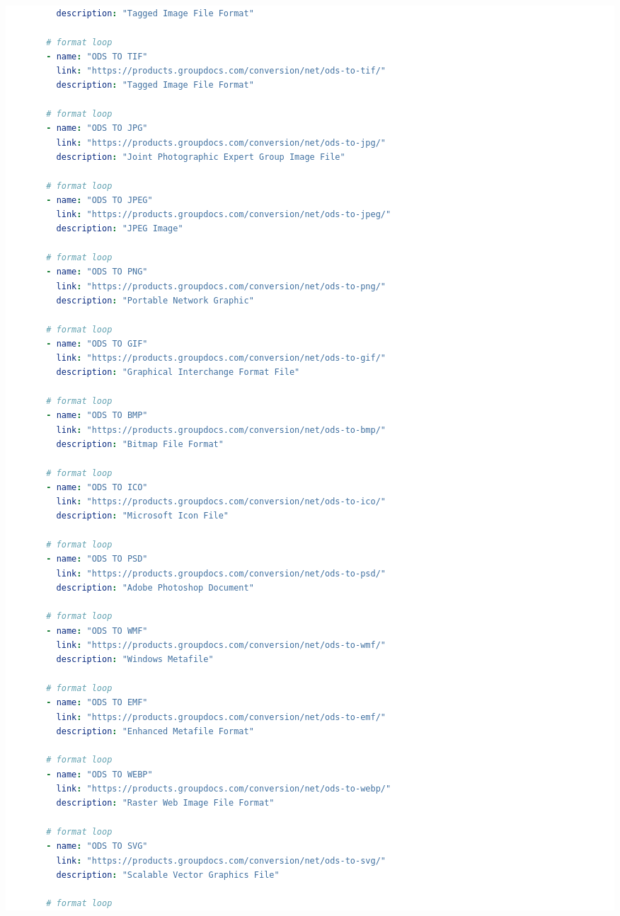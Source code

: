 ```yaml
          description: "Tagged Image File Format"

        # format loop
        - name: "ODS TO TIF"
          link: "https://products.groupdocs.com/conversion/net/ods-to-tif/"
          description: "Tagged Image File Format"

        # format loop
        - name: "ODS TO JPG"
          link: "https://products.groupdocs.com/conversion/net/ods-to-jpg/"
          description: "Joint Photographic Expert Group Image File"

        # format loop
        - name: "ODS TO JPEG"
          link: "https://products.groupdocs.com/conversion/net/ods-to-jpeg/"
          description: "JPEG Image"

        # format loop
        - name: "ODS TO PNG"
          link: "https://products.groupdocs.com/conversion/net/ods-to-png/"
          description: "Portable Network Graphic"

        # format loop
        - name: "ODS TO GIF"
          link: "https://products.groupdocs.com/conversion/net/ods-to-gif/"
          description: "Graphical Interchange Format File"

        # format loop
        - name: "ODS TO BMP"
          link: "https://products.groupdocs.com/conversion/net/ods-to-bmp/"
          description: "Bitmap File Format"

        # format loop
        - name: "ODS TO ICO"
          link: "https://products.groupdocs.com/conversion/net/ods-to-ico/"
          description: "Microsoft Icon File"

        # format loop
        - name: "ODS TO PSD"
          link: "https://products.groupdocs.com/conversion/net/ods-to-psd/"
          description: "Adobe Photoshop Document"

        # format loop
        - name: "ODS TO WMF"
          link: "https://products.groupdocs.com/conversion/net/ods-to-wmf/"
          description: "Windows Metafile"

        # format loop
        - name: "ODS TO EMF"
          link: "https://products.groupdocs.com/conversion/net/ods-to-emf/"
          description: "Enhanced Metafile Format"

        # format loop
        - name: "ODS TO WEBP"
          link: "https://products.groupdocs.com/conversion/net/ods-to-webp/"
          description: "Raster Web Image File Format"

        # format loop
        - name: "ODS TO SVG"
          link: "https://products.groupdocs.com/conversion/net/ods-to-svg/"
          description: "Scalable Vector Graphics File"

        # format loop
```